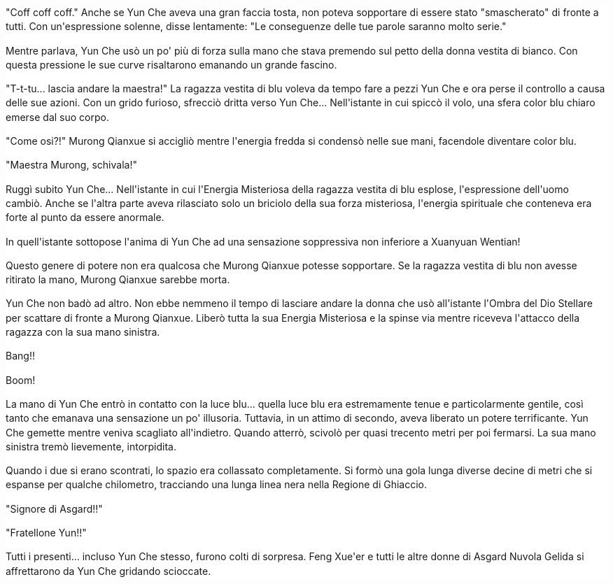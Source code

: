
"Coff coff coff." Anche se Yun Che aveva una gran faccia tosta, non poteva sopportare di essere stato "smascherato" di fronte a tutti. Con un'espressione solenne, disse lentamente: "Le conseguenze delle tue parole saranno molto serie."


Mentre parlava, Yun Che usò un po' più di forza sulla mano che stava premendo sul petto della donna vestita di bianco. Con questa pressione le sue curve risaltarono emanando un grande fascino.


"T-t-tu... lascia andare la maestra!" La ragazza vestita di blu voleva da tempo fare a pezzi Yun Che e ora perse il controllo a causa delle sue azioni. Con un grido furioso, sfrecciò dritta verso Yun Che... Nell'istante in cui spiccò il volo, una sfera color blu chiaro emerse dal suo corpo.


"Come osi?!" Murong Qianxue si accigliò mentre l'energia fredda si condensò nelle sue mani, facendole diventare color blu.


"Maestra Murong, schivala!"


Ruggì subito Yun Che... Nell'istante in cui l'Energia Misteriosa della ragazza vestita di blu esplose, l'espressione dell'uomo cambiò. Anche se l'altra parte aveva rilasciato solo un briciolo della sua forza misteriosa, l'energia spirituale che conteneva era forte al punto da essere anormale.


In quell'istante sottopose l'anima di Yun Che ad una sensazione soppressiva non inferiore a Xuanyuan Wentian!


Questo genere di potere non era qualcosa che Murong Qianxue potesse sopportare. Se la ragazza vestita di blu non avesse ritirato la mano, Murong Qianxue sarebbe morta.


Yun Che non badò ad altro. Non ebbe nemmeno il tempo di lasciare andare la donna che usò all'istante l'Ombra del Dio Stellare per scattare di fronte a Murong Qianxue. Liberò tutta la sua Energia Misteriosa e la spinse via mentre riceveva l'attacco della ragazza con la sua mano sinistra.


Bang!!


Boom!


La mano di Yun Che entrò in contatto con la luce blu... quella luce blu era estremamente tenue e particolarmente gentile, così tanto che emanava una sensazione un po' illusoria. Tuttavia, in un attimo di secondo, aveva liberato un potere terrificante. Yun Che gemette mentre veniva scagliato all'indietro. Quando atterrò, scivolò per quasi trecento metri per poi fermarsi. La sua mano sinistra tremò lievemente, intorpidita.


Quando i due si erano scontrati, lo spazio era collassato completamente. Si formò una gola lunga diverse decine di metri che si espanse per qualche chilometro, tracciando una lunga linea nera nella Regione di Ghiaccio.


"Signore di Asgard!!"


"Fratellone Yun!!"


Tutti i presenti... incluso Yun Che stesso, furono colti di sorpresa. Feng Xue'er e tutti le altre donne di Asgard Nuvola Gelida si affrettarono da Yun Che gridando scioccate.
